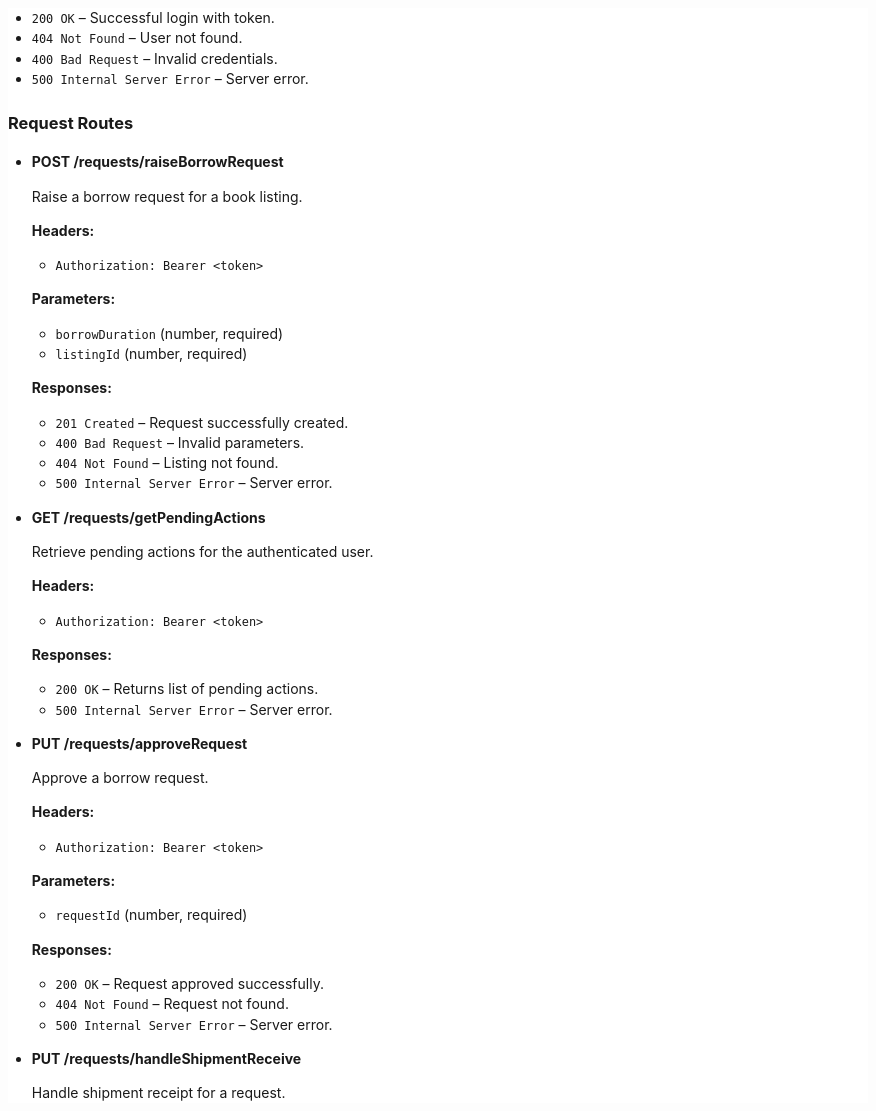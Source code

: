   - `200 OK` – Successful login with token.
  - `404 Not Found` – User not found.
  - `400 Bad Request` – Invalid credentials.
  - `500 Internal Server Error` – Server error.

### Request Routes

- **POST /requests/raiseBorrowRequest**
  
  Raise a borrow request for a book listing.
  
  **Headers:**
  
  - `Authorization: Bearer <token>`
  
  **Parameters:**
  
  - `borrowDuration` (number, required)
  - `listingId` (number, required)
  
  **Responses:**
  
  - `201 Created` – Request successfully created.
  - `400 Bad Request` – Invalid parameters.
  - `404 Not Found` – Listing not found.
  - `500 Internal Server Error` – Server error.

- **GET /requests/getPendingActions**
  
  Retrieve pending actions for the authenticated user.
  
  **Headers:**
  
  - `Authorization: Bearer <token>`
  
  **Responses:**
  
  - `200 OK` – Returns list of pending actions.
  - `500 Internal Server Error` – Server error.

- **PUT /requests/approveRequest**
  
  Approve a borrow request.
  
  **Headers:**
  
  - `Authorization: Bearer <token>`
  
  **Parameters:**
  
  - `requestId` (number, required)
  
  **Responses:**
  
  - `200 OK` – Request approved successfully.
  - `404 Not Found` – Request not found.
  - `500 Internal Server Error` – Server error.

- **PUT /requests/handleShipmentReceive**
  
  Handle shipment receipt for a request.
  